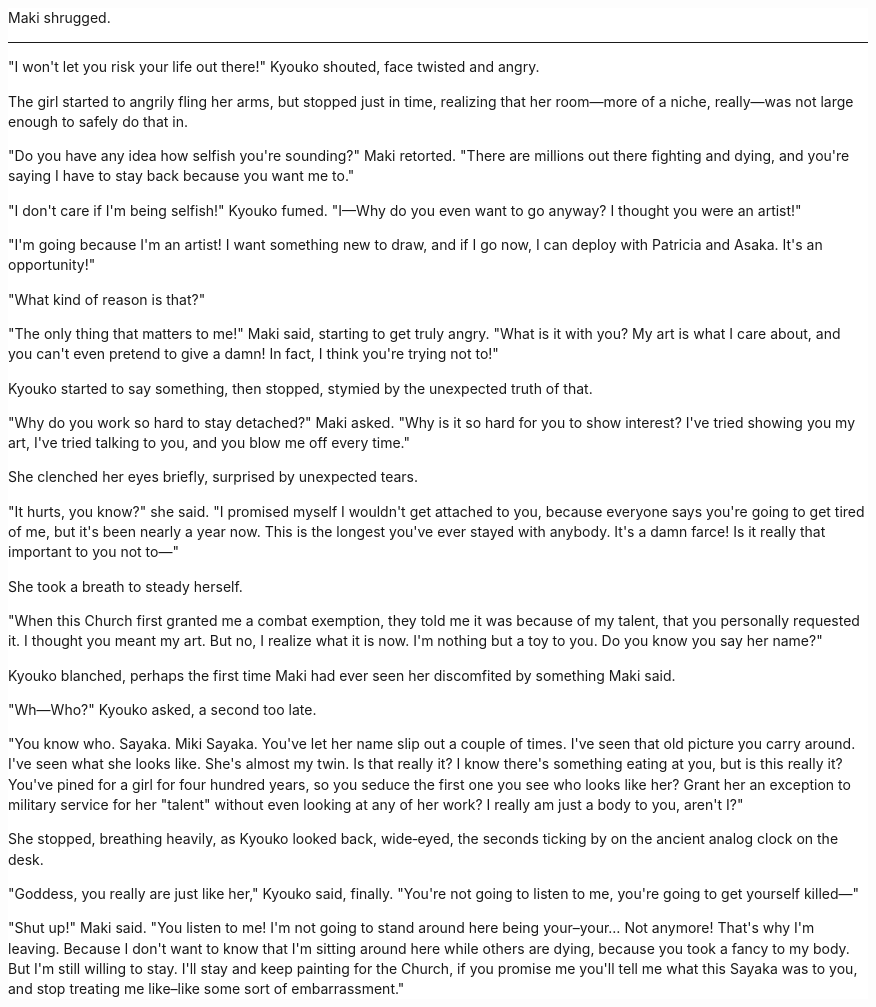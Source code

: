 Maki shrugged.

---

"I won't let you risk your life out there!" Kyouko shouted, face twisted and angry.

The girl started to angrily fling her arms, but stopped just in time, realizing that her room—more of a niche, really—was not large enough to safely do that in.

"Do you have any idea how selfish you're sounding?" Maki retorted. "There are millions out there fighting and dying, and you're saying I have to stay back because you want me to."

"I don't care if I'm being selfish!" Kyouko fumed. "I—Why do you even want to go anyway? I thought you were an artist!"

"I'm going because I'm an artist! I want something new to draw, and if I go now, I can deploy with Patricia and Asaka. It's an opportunity!"

"What kind of reason is that?"

"The only thing that matters to me!" Maki said, starting to get truly angry. "What is it with you? My art is what I care about, and you can't even pretend to give a damn! In fact, I think you're trying not to!"

Kyouko started to say something, then stopped, stymied by the unexpected truth of that.

"Why do you work so hard to stay detached?" Maki asked. "Why is it so hard for you to show interest? I've tried showing you my art, I've tried talking to you, and you blow me off every time."

She clenched her eyes briefly, surprised by unexpected tears.

"It hurts, you know?" she said. "I promised myself I wouldn't get attached to you, because everyone says you're going to get tired of me, but it's been nearly a year now. This is the longest you've ever stayed with anybody. It's a damn farce! Is it really that important to you not to—"

She took a breath to steady herself.

"When this Church first granted me a combat exemption, they told me it was because of my talent, that you personally requested it. I thought you meant my art. But no, I realize what it is now. I'm nothing but a toy to you. Do you know you say her name?"

Kyouko blanched, perhaps the first time Maki had ever seen her discomfited by something Maki said.

"Wh—Who?" Kyouko asked, a second too late.

"You know who. Sayaka. Miki Sayaka. You've let her name slip out a couple of times. I've seen that old picture you carry around. I've seen what she looks like. She's almost my twin. Is that really it? I know there's something eating at you, but is this really it? You've pined for a girl for four hundred years, so you seduce the first one you see who looks like her? Grant her an exception to military service for her "talent" without even looking at any of her work? I really am just a body to you, aren't I?"

She stopped, breathing heavily, as Kyouko looked back, wide‐eyed, the seconds ticking by on the ancient analog clock on the desk.

"Goddess, you really are just like her," Kyouko said, finally. "You're not going to listen to me, you're going to get yourself killed—"

"Shut up!" Maki said. "You listen to me! I'm not going to stand around here being your–your… Not anymore! That's why I'm leaving. Because I don't want to know that I'm sitting around here while others are dying, because you took a fancy to my body. But I'm still willing to stay. I'll stay and keep painting for the Church, if you promise me you'll tell me what this Sayaka was to you, and stop treating me like–like some sort of embarrassment."
